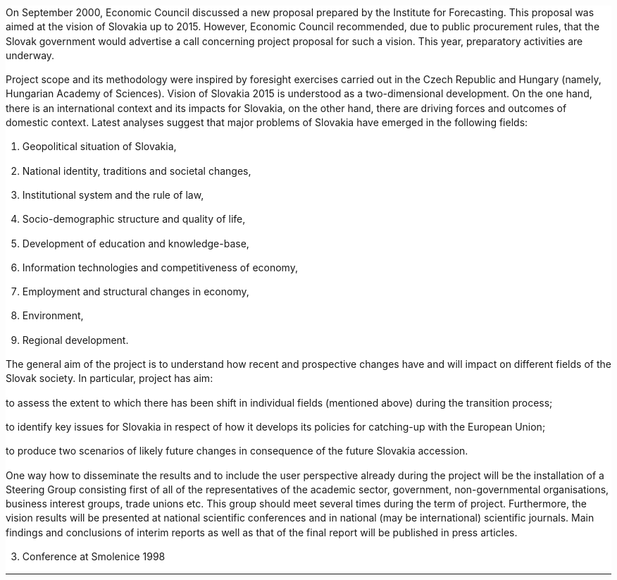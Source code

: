 On September 2000, Economic Council discussed a new proposal prepared by
the Institute for Forecasting. This proposal was aimed at the vision of
Slovakia up to 2015. However, Economic Council recommended, due to
public procurement rules, that the Slovak government would advertise a
call concerning project proposal for such a vision. This year,
preparatory activities are underway.

Project scope and its methodology were inspired by foresight exercises
carried out in the Czech Republic and Hungary (namely, Hungarian Academy
of Sciences). Vision of Slovakia 2015 is understood as a two-dimensional
development. On the one hand, there is an international context and its
impacts for Slovakia, on the other hand, there are driving forces and
outcomes of domestic context. Latest analyses suggest that major
problems of Slovakia have emerged in the following fields:

1. Geopolitical situation of Slovakia,

2. National identity, traditions and societal changes,

3. Institutional system and the rule of law,

4. Socio-demographic structure and quality of life,

5. Development of education and knowledge-base,

6. Information technologies and competitiveness of economy,

7. Employment and structural changes in economy,

8. Environment,

9. Regional development.

The general aim of the project is to understand how recent and
prospective changes have and will impact on different fields of the
Slovak society. In particular, project has aim:

to assess the extent to which there has been shift in individual fields
(mentioned above) during the transition process;

to identify key issues for Slovakia in respect of how it develops its
policies for catching-up with the European Union;

to produce two scenarios of likely future changes in consequence of the
future Slovakia accession.

One way how to disseminate the results and to include the user
perspective already during the project will be the installation of a
Steering Group consisting first of all of the representatives of the
academic sector, government, non-governmental organisations, business
interest groups, trade unions etc. This group should meet several times
during the term of project. Furthermore, the vision results will be
presented at national scientific conferences and in national (may be
international) scientific journals. Main findings and conclusions of
interim reports as well as that of the final report will be published in
press articles.

3. Conference at Smolenice 1998
-------------------------------
